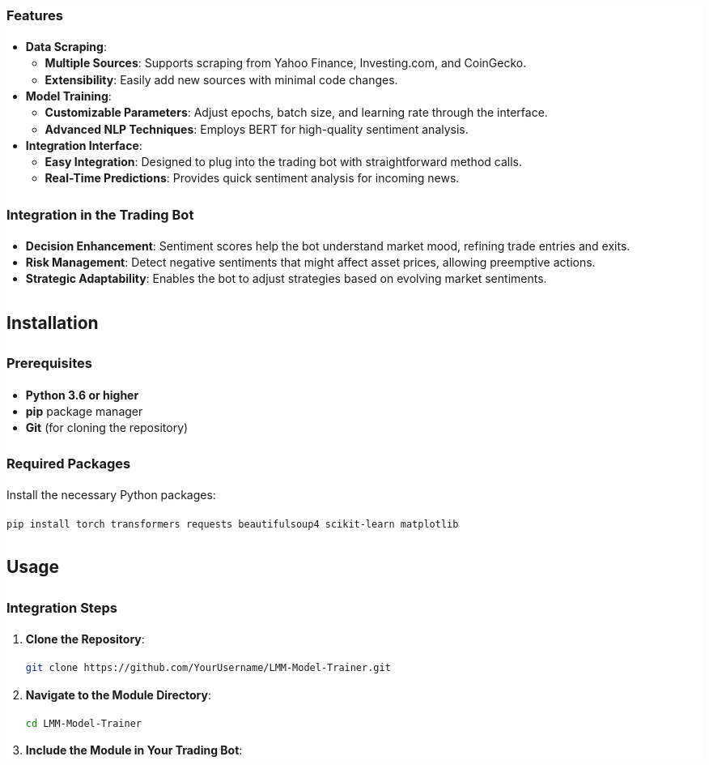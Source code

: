### Features

- **Data Scraping**:
  - **Multiple Sources**: Supports scraping from Yahoo Finance, Investing.com, and CoinGecko.
  - **Extensibility**: Easily add new sources with minimal code changes.
- **Model Training**:
  - **Customizable Parameters**: Adjust epochs, batch size, and learning rate through the interface.
  - **Advanced NLP Techniques**: Employs BERT for high-quality sentiment analysis.
- **Integration Interface**:
  - **Easy Integration**: Designed to plug into the trading bot with straightforward method calls.
  - **Real-Time Predictions**: Provides quick sentiment analysis for incoming news.

### Integration in the Trading Bot

- **Decision Enhancement**: Sentiment scores help the bot understand market mood, refining trade entries and exits.
- **Risk Management**: Detect negative sentiments that might affect asset prices, allowing preemptive actions.
- **Strategic Adaptability**: Enables the bot to adjust strategies based on evolving market sentiments.

## Installation

### Prerequisites

- **Python 3.6 or higher**
- **pip** package manager
- **Git** (for cloning the repository)

### Required Packages

Install the necessary Python packages:

```bash
pip install torch transformers requests beautifulsoup4 scikit-learn matplotlib
```

## Usage

### Integration Steps

1. **Clone the Repository**:

   ```bash
   git clone https://github.com/YourUsername/LMM-Model-Trainer.git
   ```

2. **Navigate to the Module Directory**:

   ```bash
   cd LMM-Model-Trainer
   ```

3. **Include the Module in Your Trading Bot**:
